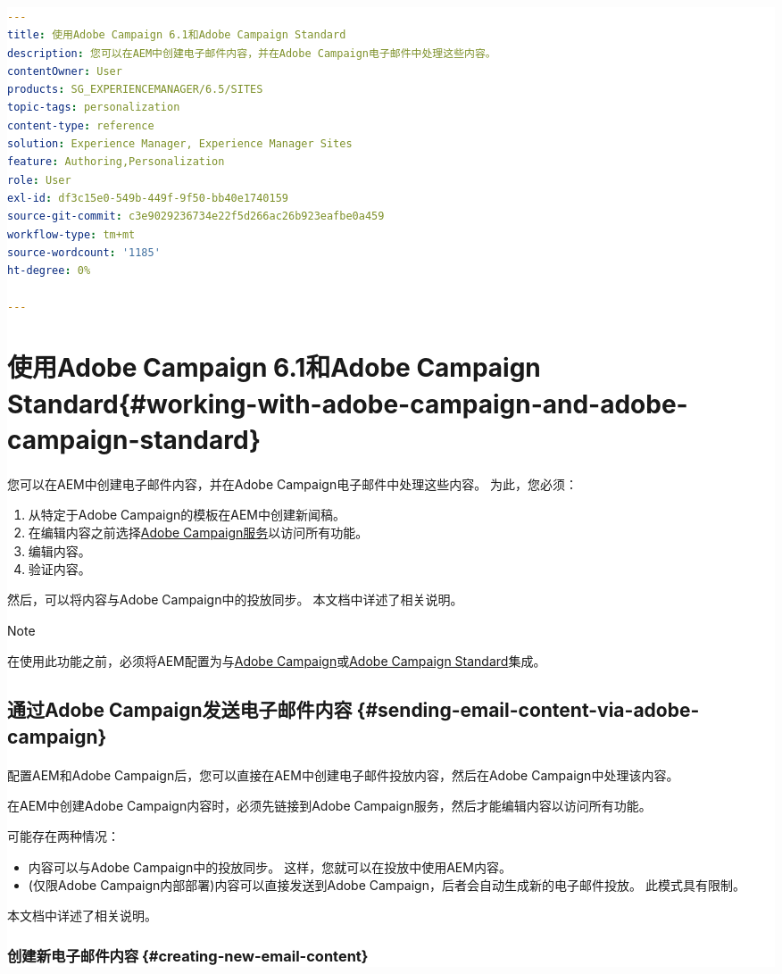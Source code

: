 ```yaml
---
title: 使用Adobe Campaign 6.1和Adobe Campaign Standard
description: 您可以在AEM中创建电子邮件内容，并在Adobe Campaign电子邮件中处理这些内容。
contentOwner: User
products: SG_EXPERIENCEMANAGER/6.5/SITES
topic-tags: personalization
content-type: reference
solution: Experience Manager, Experience Manager Sites
feature: Authoring,Personalization
role: User
exl-id: df3c15e0-549b-449f-9f50-bb40e1740159
source-git-commit: c3e9029236734e22f5d266ac26b923eafbe0a459
workflow-type: tm+mt
source-wordcount: '1185'
ht-degree: 0%

---
```


# 使用Adobe Campaign 6.1和Adobe Campaign Standard{#working-with-adobe-campaign-and-adobe-campaign-standard}

您可以在AEM中创建电子邮件内容，并在Adobe Campaign电子邮件中处理这些内容。 为此，您必须：

1. 从特定于Adobe Campaign的模板在AEM中创建新闻稿。
1. 在编辑内容之前选择[Adobe Campaign服务](#selectingtheadobecampaigncloudservice)以访问所有功能。
1. 编辑内容。
1. 验证内容。

然后，可以将内容与Adobe Campaign中的投放同步。 本文档中详述了相关说明。

>[!NOTE]
>
>在使用此功能之前，必须将AEM配置为与[Adobe Campaign](/help/sites-administering/campaignonpremise.md)或[Adobe Campaign Standard](/help/sites-administering/campaignstandard.md)集成。

## 通过Adobe Campaign发送电子邮件内容 {#sending-email-content-via-adobe-campaign}

配置AEM和Adobe Campaign后，您可以直接在AEM中创建电子邮件投放内容，然后在Adobe Campaign中处理该内容。

在AEM中创建Adobe Campaign内容时，必须先链接到Adobe Campaign服务，然后才能编辑内容以访问所有功能。

可能存在两种情况：

* 内容可以与Adobe Campaign中的投放同步。 这样，您就可以在投放中使用AEM内容。
* (仅限Adobe Campaign内部部署)内容可以直接发送到Adobe Campaign，后者会自动生成新的电子邮件投放。 此模式具有限制。

本文档中详述了相关说明。

### 创建新电子邮件内容 {#creating-new-email-content}
